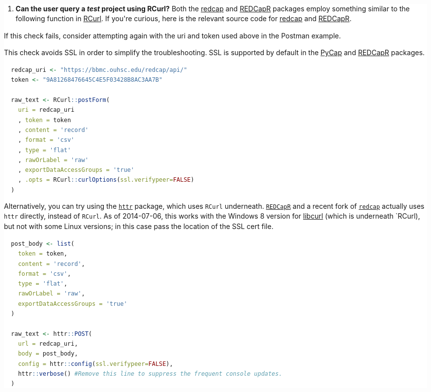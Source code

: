  1. **Can the user query a *test* project using RCurl?**
 Both the [redcap](https://github.com/jeffreyhorner/redcap) and [REDCapR](https://github.com/OuhscBbmc/REDCapR) packages employ something similar to the following function in [RCurl](http://cran.r-project.org/web/packages/RCurl).  If you're curious, here is the relevant source code for [redcap](https://github.com/jeffreyhorner/redcap/blob/master/R/exportRecords.R) and [REDCapR](https://github.com/OuhscBbmc/REDCapR/blob/master/R/redcap_read_oneshot.R).

 If this check fails, consider attempting again with the uri and token used above in the Postman example.

 This check avoids SSL in order to simplify the troubleshooting.  SSL is supported by default in the [PyCap](http://pycap.readthedocs.org/en/latest/) and [REDCapR](https://github.com/OuhscBbmc/REDCapR) packages.

  ```r
    redcap_uri <- "https://bbmc.ouhsc.edu/redcap/api/"
    token <- "9A81268476645C4E5F03428B8AC3AA7B"

    raw_text <- RCurl::postForm(
      uri = redcap_uri
      , token = token
      , content = 'record'
      , format = 'csv'
      , type = 'flat'
      , rawOrLabel = 'raw'
      , exportDataAccessGroups = 'true'
      , .opts = RCurl::curlOptions(ssl.verifypeer=FALSE)
    )
  ```  

  Alternatively, you can try using the [`httr`](http://cran.r-project.org/web/packages/httr/) package, which uses `RCurl` underneath.  [`REDCapR`](https://github.com/OuhscBbmc/REDCapR) and a recent fork of [`redcap`](https://github.com/nutterb/redcap) actually uses `httr` directly, instead of `RCurl`.  As of 2014-07-06, this works with the Windows 8 version for [libcurl](http://curl.haxx.se/libcurl/) (which is underneath `RCurl), but not with some Linux versions; in this case pass the location of the SSL cert file.

  ```r
    post_body <- list(
      token = token,
      content = 'record',
      format = 'csv',
      type = 'flat',
      rawOrLabel = 'raw',
      exportDataAccessGroups = 'true'
    )

    raw_text <- httr::POST(
      url = redcap_uri,
      body = post_body,
      config = httr::config(ssl.verifypeer=FALSE),
      httr::verbose() #Remove this line to suppress the frequent console updates.
    )
  ```
